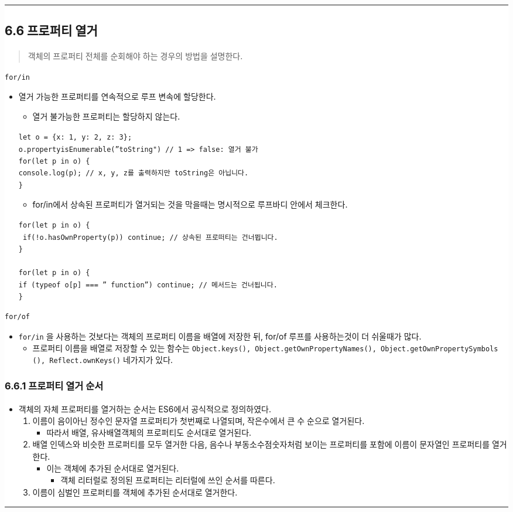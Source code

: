 
---

## 6.6 프로퍼티 열거

> 객체의 프로퍼티 전체를 순회해야 하는 경우의 방법을 설명한다.
> 

`for/in`

- 열거 가능한 프로퍼티를 연속적으로 루프 변속에 할당한다.
    - 열거 불가능한 프로퍼티는 할당하지 않는다.
    
    ```tsx
    let o = {x: 1, y: 2, z: 3}; 
    o.propertyisEnumerable(”toString") // 1 => false: 열거 불가 
    for(let p in o) {
    console.log(p); // x, y, z를 출력하지만 toString은 아닙니다.
    }
    ```
    
    - for/in에서 상속된 프로퍼티가 열거되는 것을 막을때는 명시적으로 루프바디 안에서 체크한다.
    
    ```tsx
    for(let p in o) {
     if(!o.hasOwnProperty(p)) continue; // 상속된 프로떠티는 건너뜁니다.
    }
    
    for(let p in o) {
    if (typeof o[p] === ” function”) continue; // 메서드는 건너됩니다.
    }
    ```
    

`for/of`

- `for/in` 을 사용하는 것보다는 객체의 프로퍼티 이름을 배열에 저장한 뒤, for/of 루프를 사용하는것이 더 쉬울때가 많다.
    - 프로퍼티 이름을 배열로 저장할 수 있는 함수는 `Object.keys(), Object.getOwnPropertyNames(), Object.getOwnPropertySymbols(), Reflect.ownKeys()` 네가지가 있다.
    

### 6.6.1 프로퍼티 열거 순서

- 객체의 자체 프로퍼티를 열거하는 순서는 ES6에서 공식적으로 정의하였다.
    1. 이름이 음이아닌 정수인 문자열 프로퍼티가 첫번째로 나열되며, 작은수에서 큰 수 순으로 열거된다.
        - 따라서 배열, 유사배열객체의 프로퍼티도 순서대로 열거된다.
    2. 배열 인덱스와 비슷한 프로퍼티를 모두 열거한 다음, 음수나 부동소수점숫자처럼 보이는 프로퍼티를 포함에 이름이 문자열인 프로퍼티를 열거한다.
        - 이는 객체에 추가된 순서대로 열거된다.
            - 객체 리터럴로 정의된 프로퍼티는 리터럴에 쓰인 순서를 따른다.
    3. 이름이 심벌인 프로퍼티를 객체에 추가된 순서대로 열거한다.
    

---